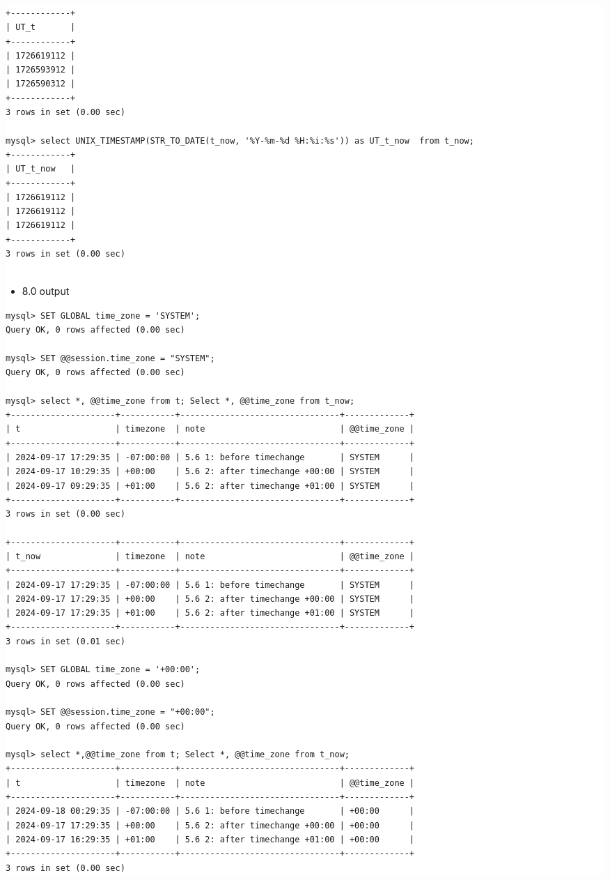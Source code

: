 ```
+------------+
| UT_t       |
+------------+
| 1726619112 |
| 1726593912 |
| 1726590312 |
+------------+
3 rows in set (0.00 sec)

mysql> select UNIX_TIMESTAMP(STR_TO_DATE(t_now, '%Y-%m-%d %H:%i:%s')) as UT_t_now  from t_now;
+------------+
| UT_t_now   |
+------------+
| 1726619112 |
| 1726619112 |
| 1726619112 |
+------------+
3 rows in set (0.00 sec)


```

* 8.0 output
```
mysql> SET GLOBAL time_zone = 'SYSTEM';
Query OK, 0 rows affected (0.00 sec)

mysql> SET @@session.time_zone = "SYSTEM";
Query OK, 0 rows affected (0.00 sec)

mysql> select *, @@time_zone from t; Select *, @@time_zone from t_now;
+---------------------+-----------+--------------------------------+-------------+
| t                   | timezone  | note                           | @@time_zone |
+---------------------+-----------+--------------------------------+-------------+
| 2024-09-17 17:29:35 | -07:00:00 | 5.6 1: before timechange       | SYSTEM      |
| 2024-09-17 10:29:35 | +00:00    | 5.6 2: after timechange +00:00 | SYSTEM      |
| 2024-09-17 09:29:35 | +01:00    | 5.6 2: after timechange +01:00 | SYSTEM      |
+---------------------+-----------+--------------------------------+-------------+
3 rows in set (0.00 sec)

+---------------------+-----------+--------------------------------+-------------+
| t_now               | timezone  | note                           | @@time_zone |
+---------------------+-----------+--------------------------------+-------------+
| 2024-09-17 17:29:35 | -07:00:00 | 5.6 1: before timechange       | SYSTEM      |
| 2024-09-17 17:29:35 | +00:00    | 5.6 2: after timechange +00:00 | SYSTEM      |
| 2024-09-17 17:29:35 | +01:00    | 5.6 2: after timechange +01:00 | SYSTEM      |
+---------------------+-----------+--------------------------------+-------------+
3 rows in set (0.01 sec)

mysql> SET GLOBAL time_zone = '+00:00';
Query OK, 0 rows affected (0.00 sec)

mysql> SET @@session.time_zone = "+00:00";
Query OK, 0 rows affected (0.00 sec)

mysql> select *,@@time_zone from t; Select *, @@time_zone from t_now;
+---------------------+-----------+--------------------------------+-------------+
| t                   | timezone  | note                           | @@time_zone |
+---------------------+-----------+--------------------------------+-------------+
| 2024-09-18 00:29:35 | -07:00:00 | 5.6 1: before timechange       | +00:00      |
| 2024-09-17 17:29:35 | +00:00    | 5.6 2: after timechange +00:00 | +00:00      |
| 2024-09-17 16:29:35 | +01:00    | 5.6 2: after timechange +01:00 | +00:00      |
+---------------------+-----------+--------------------------------+-------------+
3 rows in set (0.00 sec)
```